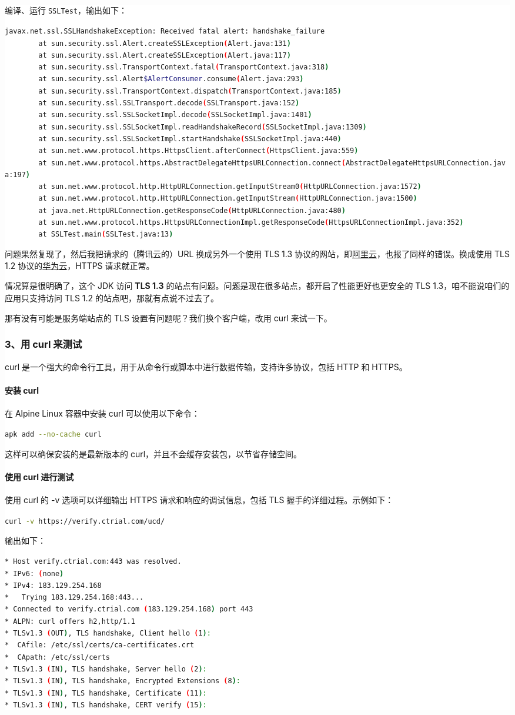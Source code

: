 编译、运行 `SSLTest`，输出如下：

```sh
javax.net.ssl.SSLHandshakeException: Received fatal alert: handshake_failure
        at sun.security.ssl.Alert.createSSLException(Alert.java:131)
        at sun.security.ssl.Alert.createSSLException(Alert.java:117)
        at sun.security.ssl.TransportContext.fatal(TransportContext.java:318)
        at sun.security.ssl.Alert$AlertConsumer.consume(Alert.java:293)
        at sun.security.ssl.TransportContext.dispatch(TransportContext.java:185)
        at sun.security.ssl.SSLTransport.decode(SSLTransport.java:152)
        at sun.security.ssl.SSLSocketImpl.decode(SSLSocketImpl.java:1401)
        at sun.security.ssl.SSLSocketImpl.readHandshakeRecord(SSLSocketImpl.java:1309)
        at sun.security.ssl.SSLSocketImpl.startHandshake(SSLSocketImpl.java:440)
        at sun.net.www.protocol.https.HttpsClient.afterConnect(HttpsClient.java:559)
        at sun.net.www.protocol.https.AbstractDelegateHttpsURLConnection.connect(AbstractDelegateHttpsURLConnection.java:197)
        at sun.net.www.protocol.http.HttpURLConnection.getInputStream0(HttpURLConnection.java:1572)
        at sun.net.www.protocol.http.HttpURLConnection.getInputStream(HttpURLConnection.java:1500)
        at java.net.HttpURLConnection.getResponseCode(HttpURLConnection.java:480)
        at sun.net.www.protocol.https.HttpsURLConnectionImpl.getResponseCode(HttpsURLConnectionImpl.java:352)
        at SSLTest.main(SSLTest.java:13)
```

问题果然复现了，然后我把请求的（腾讯云的）URL 换成另外一个使用 TLS 1.3 协议的网站，即[阿里云](https://cn.aliyun.com)，也报了同样的错误。换成使用 TLS 1.2 协议的[华为云](https://www.huaweicloud.com/)，HTTPS 请求就正常。

情况算是很明确了，这个 JDK 访问 **TLS 1.3** 的站点有问题。问题是现在很多站点，都开启了性能更好也更安全的 TLS 1.3，咱不能说咱们的应用只支持访问 TLS 1.2 的站点吧，那就有点说不过去了。

那有没有可能是服务端站点的 TLS 设置有问题呢？我们换个客户端，改用 curl 来试一下。

### 3、用 curl 来测试

curl 是一个强大的命令行工具，用于从命令行或脚本中进行数据传输，支持许多协议，包括 HTTP 和 HTTPS。

#### 安装 curl

在 Alpine Linux 容器中安装 curl 可以使用以下命令：

```sh
apk add --no-cache curl
```

这样可以确保安装的是最新版本的 curl，并且不会缓存安装包，以节省存储空间。

#### 使用 curl 进行测试

使用 curl 的 -v 选项可以详细输出 HTTPS 请求和响应的调试信息，包括 TLS 握手的详细过程。示例如下：

```sh
curl -v https://verify.ctrial.com/ucd/
```

输出如下：

```sh
* Host verify.ctrial.com:443 was resolved.
* IPv6: (none)
* IPv4: 183.129.254.168
*   Trying 183.129.254.168:443...
* Connected to verify.ctrial.com (183.129.254.168) port 443
* ALPN: curl offers h2,http/1.1
* TLSv1.3 (OUT), TLS handshake, Client hello (1):
*  CAfile: /etc/ssl/certs/ca-certificates.crt
*  CApath: /etc/ssl/certs
* TLSv1.3 (IN), TLS handshake, Server hello (2):
* TLSv1.3 (IN), TLS handshake, Encrypted Extensions (8):
* TLSv1.3 (IN), TLS handshake, Certificate (11):
* TLSv1.3 (IN), TLS handshake, CERT verify (15):
```